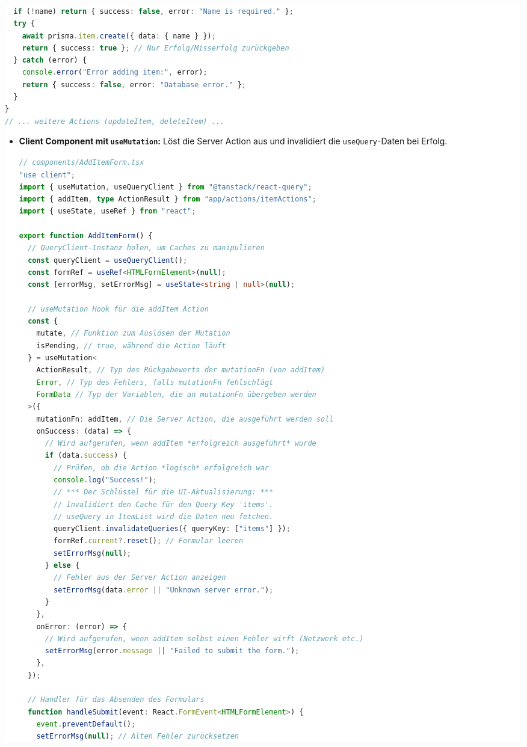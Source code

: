   ```typescript
    if (!name) return { success: false, error: "Name is required." };
    try {
      await prisma.item.create({ data: { name } });
      return { success: true }; // Nur Erfolg/Misserfolg zurückgeben
    } catch (error) {
      console.error("Error adding item:", error);
      return { success: false, error: "Database error." };
    }
  }
  // ... weitere Actions (updateItem, deleteItem) ...
  ```

- **Client Component mit `useMutation`:** Löst die Server Action aus und invalidiert die `useQuery`-Daten bei Erfolg.

  ```typescript
  // components/AddItemForm.tsx
  "use client";
  import { useMutation, useQueryClient } from "@tanstack/react-query";
  import { addItem, type ActionResult } from "app/actions/itemActions";
  import { useState, useRef } from "react";

  export function AddItemForm() {
    // QueryClient-Instanz holen, um Caches zu manipulieren
    const queryClient = useQueryClient();
    const formRef = useRef<HTMLFormElement>(null);
    const [errorMsg, setErrorMsg] = useState<string | null>(null);

    // useMutation Hook für die addItem Action
    const {
      mutate, // Funktion zum Auslösen der Mutation
      isPending, // true, während die Action läuft
    } = useMutation<
      ActionResult, // Typ des Rückgabewerts der mutationFn (von addItem)
      Error, // Typ des Fehlers, falls mutationFn fehlschlägt
      FormData // Typ der Variablen, die an mutationFn übergeben werden
    >({
      mutationFn: addItem, // Die Server Action, die ausgeführt werden soll
      onSuccess: (data) => {
        // Wird aufgerufen, wenn addItem *erfolgreich ausgeführt* wurde
        if (data.success) {
          // Prüfen, ob die Action *logisch* erfolgreich war
          console.log("Success!");
          // *** Der Schlüssel für die UI-Aktualisierung: ***
          // Invalidiert den Cache für den Query Key 'items'.
          // useQuery in ItemList wird die Daten neu fetchen.
          queryClient.invalidateQueries({ queryKey: ["items"] });
          formRef.current?.reset(); // Formular leeren
          setErrorMsg(null);
        } else {
          // Fehler aus der Server Action anzeigen
          setErrorMsg(data.error || "Unknown server error.");
        }
      },
      onError: (error) => {
        // Wird aufgerufen, wenn addItem selbst einen Fehler wirft (Netzwerk etc.)
        setErrorMsg(error.message || "Failed to submit the form.");
      },
    });

    // Handler für das Absenden des Formulars
    function handleSubmit(event: React.FormEvent<HTMLFormElement>) {
      event.preventDefault();
      setErrorMsg(null); // Alten Fehler zurücksetzen
  ```